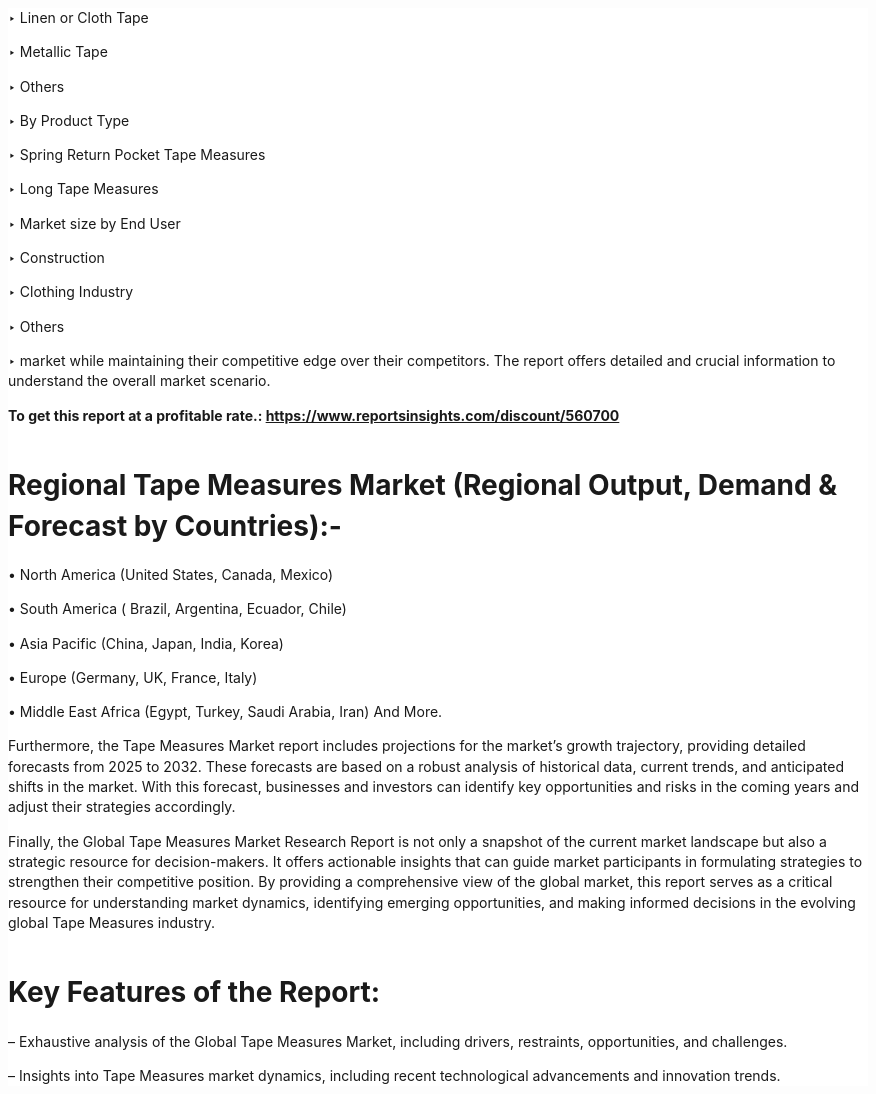    ‣     Linen or Cloth Tape

   ‣     Metallic Tape

   ‣     Others

   ‣ By Product Type

   ‣     Spring Return Pocket Tape Measures

   ‣     Long Tape Measures

‣ Market size by End User

   ‣ Construction

   ‣ Clothing Industry

   ‣ Others

   ‣  market while maintaining their competitive edge over their competitors. The report offers detailed and crucial information to understand the overall market scenario.

<strong>To get this report at a profitable rate.: <a href=https://www.reportsinsights.com/discount/560700>https://www.reportsinsights.com/discount/560700</a></strong>

# <strong>Regional Tape Measures Market (Regional Output, Demand &amp; Forecast by Countries):-</strong>

• North America (United States, Canada, Mexico)

• South America ( Brazil, Argentina, Ecuador, Chile)

• Asia Pacific (China, Japan, India, Korea)

• Europe (Germany, UK, France, Italy)

• Middle East Africa (Egypt, Turkey, Saudi Arabia, Iran) And More.

Furthermore, the Tape Measures Market report includes projections for the market’s growth trajectory, providing detailed forecasts from 2025 to 2032. These forecasts are based on a robust analysis of historical data, current trends, and anticipated shifts in the market. With this forecast, businesses and investors can identify key opportunities and risks in the coming years and adjust their strategies accordingly.

Finally, the Global Tape Measures Market Research Report is not only a snapshot of the current market landscape but also a strategic resource for decision-makers. It offers actionable insights that can guide market participants in formulating strategies to strengthen their competitive position. By providing a comprehensive view of the global market, this report serves as a critical resource for understanding market dynamics, identifying emerging opportunities, and making informed decisions in the evolving global Tape Measures industry.

# <strong>Key Features of the Report:</strong>

– Exhaustive analysis of the Global Tape Measures Market, including drivers, restraints, opportunities, and challenges.

– Insights into Tape Measures market dynamics, including recent technological advancements and innovation trends.
